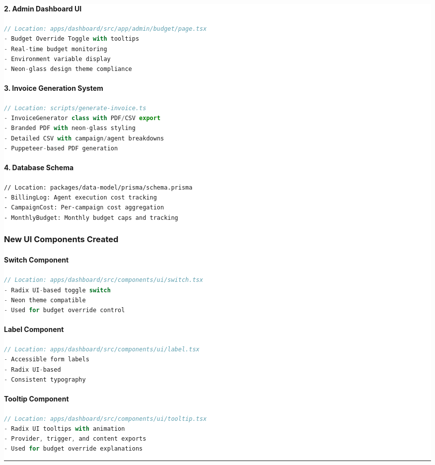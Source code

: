 #### 2. **Admin Dashboard UI** 
```typescript
// Location: apps/dashboard/src/app/admin/budget/page.tsx
- Budget Override Toggle with tooltips
- Real-time budget monitoring
- Environment variable display
- Neon-glass design theme compliance
```

#### 3. **Invoice Generation System**
```typescript
// Location: scripts/generate-invoice.ts
- InvoiceGenerator class with PDF/CSV export
- Branded PDF with neon-glass styling
- Detailed CSV with campaign/agent breakdowns
- Puppeteer-based PDF generation
```

#### 4. **Database Schema**
```prisma
// Location: packages/data-model/prisma/schema.prisma
- BillingLog: Agent execution cost tracking
- CampaignCost: Per-campaign cost aggregation  
- MonthlyBudget: Monthly budget caps and tracking
```

### New UI Components Created

#### Switch Component
```typescript
// Location: apps/dashboard/src/components/ui/switch.tsx
- Radix UI-based toggle switch
- Neon theme compatible
- Used for budget override control
```

#### Label Component  
```typescript
// Location: apps/dashboard/src/components/ui/label.tsx
- Accessible form labels
- Radix UI-based
- Consistent typography
```

#### Tooltip Component
```typescript
// Location: apps/dashboard/src/components/ui/tooltip.tsx  
- Radix UI tooltips with animation
- Provider, trigger, and content exports
- Used for budget override explanations
```

---
